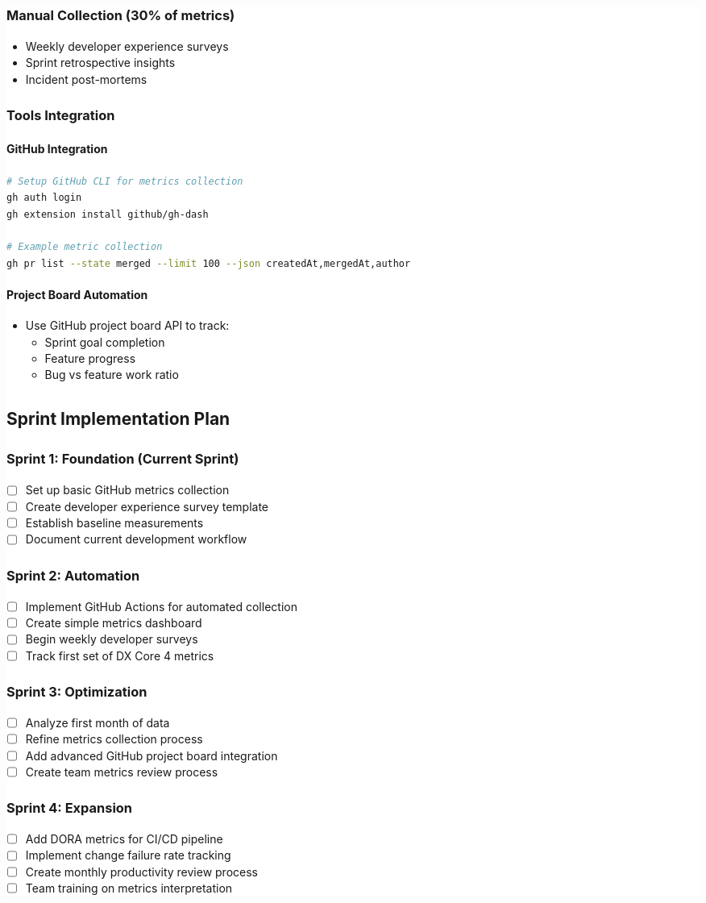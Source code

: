 ### Manual Collection (30% of metrics)

- Weekly developer experience surveys
- Sprint retrospective insights
- Incident post-mortems

### Tools Integration

#### GitHub Integration

```bash
# Setup GitHub CLI for metrics collection
gh auth login
gh extension install github/gh-dash

# Example metric collection
gh pr list --state merged --limit 100 --json createdAt,mergedAt,author
```

#### Project Board Automation

- Use GitHub project board API to track:
  - Sprint goal completion
  - Feature progress
  - Bug vs feature work ratio

## Sprint Implementation Plan

### Sprint 1: Foundation (Current Sprint)

- [ ] Set up basic GitHub metrics collection
- [ ] Create developer experience survey template
- [ ] Establish baseline measurements
- [ ] Document current development workflow

### Sprint 2: Automation

- [ ] Implement GitHub Actions for automated collection
- [ ] Create simple metrics dashboard
- [ ] Begin weekly developer surveys
- [ ] Track first set of DX Core 4 metrics

### Sprint 3: Optimization

- [ ] Analyze first month of data
- [ ] Refine metrics collection process
- [ ] Add advanced GitHub project board integration
- [ ] Create team metrics review process

### Sprint 4: Expansion

- [ ] Add DORA metrics for CI/CD pipeline
- [ ] Implement change failure rate tracking
- [ ] Create monthly productivity review process
- [ ] Team training on metrics interpretation
